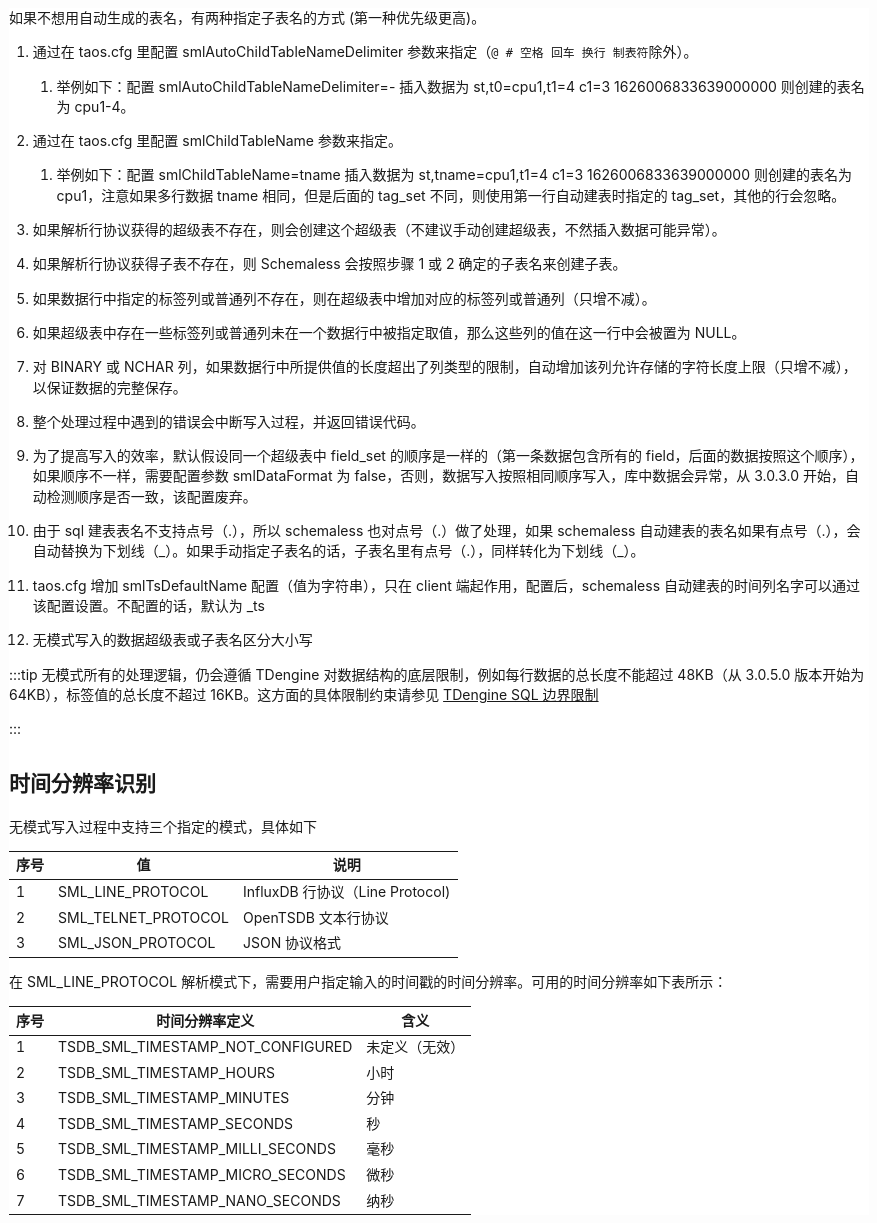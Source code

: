    如果不想用自动生成的表名，有两种指定子表名的方式 (第一种优先级更高)。
   1. 通过在 taos.cfg 里配置 smlAutoChildTableNameDelimiter 参数来指定（`@ # 空格 回车 换行 制表符`除外）。
      1. 举例如下：配置 smlAutoChildTableNameDelimiter=- 插入数据为 st,t0=cpu1,t1=4 c1=3 1626006833639000000 则创建的表名为 cpu1-4。
   2. 通过在 taos.cfg 里配置 smlChildTableName 参数来指定。
      1. 举例如下：配置 smlChildTableName=tname 插入数据为 st,tname=cpu1,t1=4 c1=3 1626006833639000000 则创建的表名为 cpu1，注意如果多行数据 tname 相同，但是后面的 tag_set 不同，则使用第一行自动建表时指定的 tag_set，其他的行会忽略。

2. 如果解析行协议获得的超级表不存在，则会创建这个超级表（不建议手动创建超级表，不然插入数据可能异常）。
3. 如果解析行协议获得子表不存在，则 Schemaless 会按照步骤 1 或 2 确定的子表名来创建子表。
4. 如果数据行中指定的标签列或普通列不存在，则在超级表中增加对应的标签列或普通列（只增不减）。
5. 如果超级表中存在一些标签列或普通列未在一个数据行中被指定取值，那么这些列的值在这一行中会被置为
   NULL。
6. 对 BINARY 或 NCHAR 列，如果数据行中所提供值的长度超出了列类型的限制，自动增加该列允许存储的字符长度上限（只增不减），以保证数据的完整保存。
7. 整个处理过程中遇到的错误会中断写入过程，并返回错误代码。
8. 为了提高写入的效率，默认假设同一个超级表中 field_set 的顺序是一样的（第一条数据包含所有的 field，后面的数据按照这个顺序），如果顺序不一样，需要配置参数 smlDataFormat 为 false，否则，数据写入按照相同顺序写入，库中数据会异常，从 3.0.3.0 开始，自动检测顺序是否一致，该配置废弃。
9. 由于 sql 建表表名不支持点号（.），所以 schemaless 也对点号（.）做了处理，如果 schemaless 自动建表的表名如果有点号（.），会自动替换为下划线（\_）。如果手动指定子表名的话，子表名里有点号（.），同样转化为下划线（\_）。
10. taos.cfg 增加 smlTsDefaultName 配置（值为字符串），只在 client 端起作用，配置后，schemaless 自动建表的时间列名字可以通过该配置设置。不配置的话，默认为 _ts
11. 无模式写入的数据超级表或子表名区分大小写
   
:::tip
无模式所有的处理逻辑，仍会遵循 TDengine 对数据结构的底层限制，例如每行数据的总长度不能超过
48KB（从 3.0.5.0 版本开始为 64KB），标签值的总长度不超过 16KB。这方面的具体限制约束请参见 [TDengine SQL 边界限制](../../taos-sql/limit)

:::

## 时间分辨率识别

无模式写入过程中支持三个指定的模式，具体如下

| **序号** | **值**              | **说明**                        |
| -------- | ------------------- | ------------------------------- |
| 1        | SML_LINE_PROTOCOL   | InfluxDB 行协议（Line Protocol) |
| 2        | SML_TELNET_PROTOCOL | OpenTSDB 文本行协议             |
| 3        | SML_JSON_PROTOCOL   | JSON 协议格式                   |

在 SML_LINE_PROTOCOL 解析模式下，需要用户指定输入的时间戳的时间分辨率。可用的时间分辨率如下表所示：

| **序号** | **时间分辨率定义**                | **含义**       |
| -------- | --------------------------------- | -------------- |
| 1        | TSDB_SML_TIMESTAMP_NOT_CONFIGURED | 未定义（无效） |
| 2        | TSDB_SML_TIMESTAMP_HOURS          | 小时           |
| 3        | TSDB_SML_TIMESTAMP_MINUTES        | 分钟           |
| 4        | TSDB_SML_TIMESTAMP_SECONDS        | 秒             |
| 5        | TSDB_SML_TIMESTAMP_MILLI_SECONDS  | 毫秒           |
| 6        | TSDB_SML_TIMESTAMP_MICRO_SECONDS  | 微秒           |
| 7        | TSDB_SML_TIMESTAMP_NANO_SECONDS   | 纳秒           |
